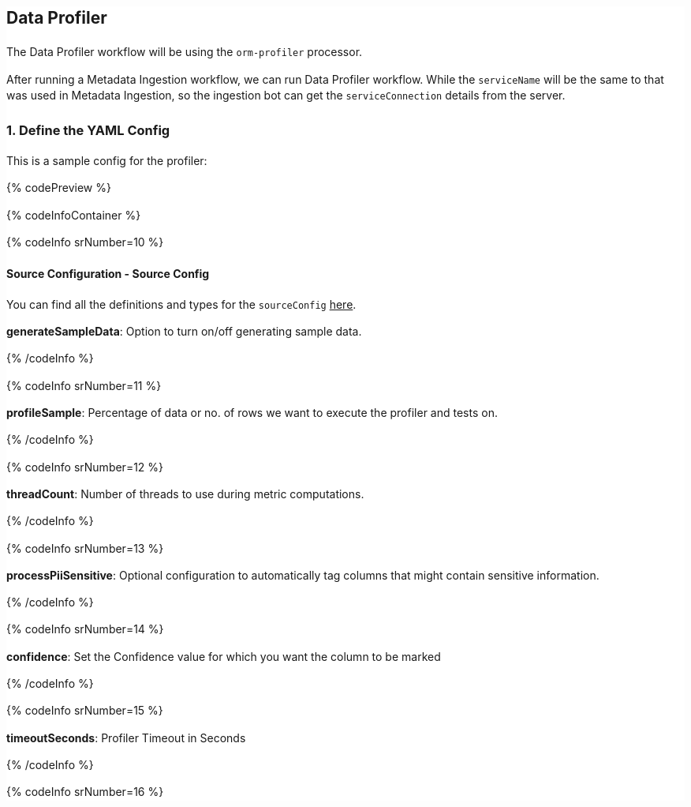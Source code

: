 ## Data Profiler

The Data Profiler workflow will be using the `orm-profiler` processor.

After running a Metadata Ingestion workflow, we can run Data Profiler workflow.
While the `serviceName` will be the same to that was used in Metadata Ingestion, so the ingestion bot can get the `serviceConnection` details from the server.


### 1. Define the YAML Config

This is a sample config for the profiler:

{% codePreview %}

{% codeInfoContainer %}

{% codeInfo srNumber=10 %}
#### Source Configuration - Source Config

You can find all the definitions and types for the  `sourceConfig` [here](https://github.com/open-metadata/OpenMetadata/blob/main/openmetadata-spec/src/main/resources/json/schema/metadataIngestion/databaseServiceProfilerPipeline.json).

**generateSampleData**: Option to turn on/off generating sample data.

{% /codeInfo %}

{% codeInfo srNumber=11 %}

**profileSample**: Percentage of data or no. of rows we want to execute the profiler and tests on.

{% /codeInfo %}

{% codeInfo srNumber=12 %}

**threadCount**: Number of threads to use during metric computations.

{% /codeInfo %}

{% codeInfo srNumber=13 %}

**processPiiSensitive**: Optional configuration to automatically tag columns that might contain sensitive information.

{% /codeInfo %}

{% codeInfo srNumber=14 %}

**confidence**: Set the Confidence value for which you want the column to be marked

{% /codeInfo %}


{% codeInfo srNumber=15 %}

**timeoutSeconds**: Profiler Timeout in Seconds

{% /codeInfo %}

{% codeInfo srNumber=16 %}
